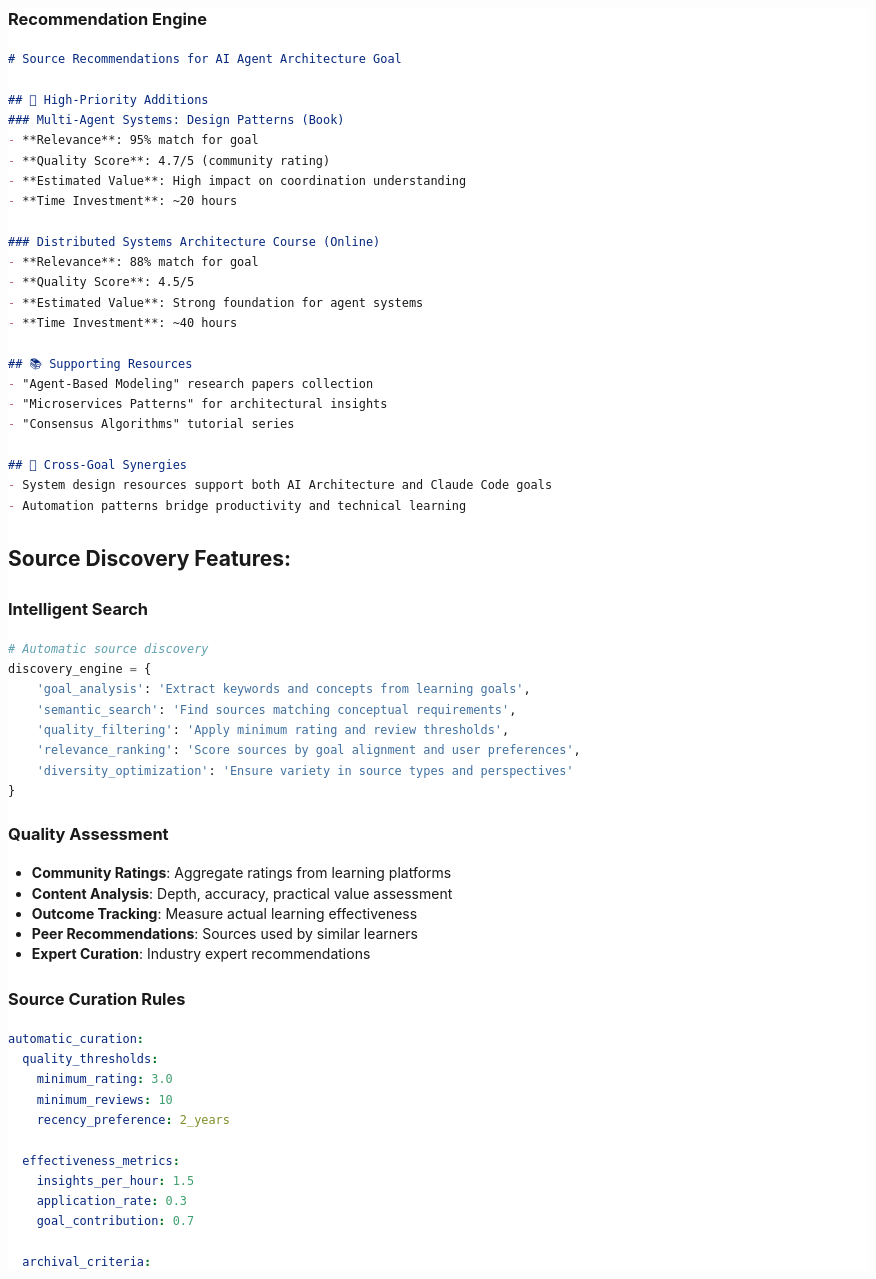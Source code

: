 ### Recommendation Engine
```markdown
# Source Recommendations for AI Agent Architecture Goal

## 🎯 High-Priority Additions
### Multi-Agent Systems: Design Patterns (Book)
- **Relevance**: 95% match for goal
- **Quality Score**: 4.7/5 (community rating)
- **Estimated Value**: High impact on coordination understanding
- **Time Investment**: ~20 hours

### Distributed Systems Architecture Course (Online)
- **Relevance**: 88% match for goal
- **Quality Score**: 4.5/5
- **Estimated Value**: Strong foundation for agent systems
- **Time Investment**: ~40 hours

## 📚 Supporting Resources
- "Agent-Based Modeling" research papers collection
- "Microservices Patterns" for architectural insights
- "Consensus Algorithms" tutorial series

## 🔄 Cross-Goal Synergies
- System design resources support both AI Architecture and Claude Code goals
- Automation patterns bridge productivity and technical learning
```

## Source Discovery Features:

### Intelligent Search
```python
# Automatic source discovery
discovery_engine = {
    'goal_analysis': 'Extract keywords and concepts from learning goals',
    'semantic_search': 'Find sources matching conceptual requirements',
    'quality_filtering': 'Apply minimum rating and review thresholds',
    'relevance_ranking': 'Score sources by goal alignment and user preferences',
    'diversity_optimization': 'Ensure variety in source types and perspectives'
}
```

### Quality Assessment
- **Community Ratings**: Aggregate ratings from learning platforms
- **Content Analysis**: Depth, accuracy, practical value assessment
- **Outcome Tracking**: Measure actual learning effectiveness
- **Peer Recommendations**: Sources used by similar learners
- **Expert Curation**: Industry expert recommendations

### Source Curation Rules
```yaml
automatic_curation:
  quality_thresholds:
    minimum_rating: 3.0
    minimum_reviews: 10
    recency_preference: 2_years

  effectiveness_metrics:
    insights_per_hour: 1.5
    application_rate: 0.3
    goal_contribution: 0.7

  archival_criteria:
```